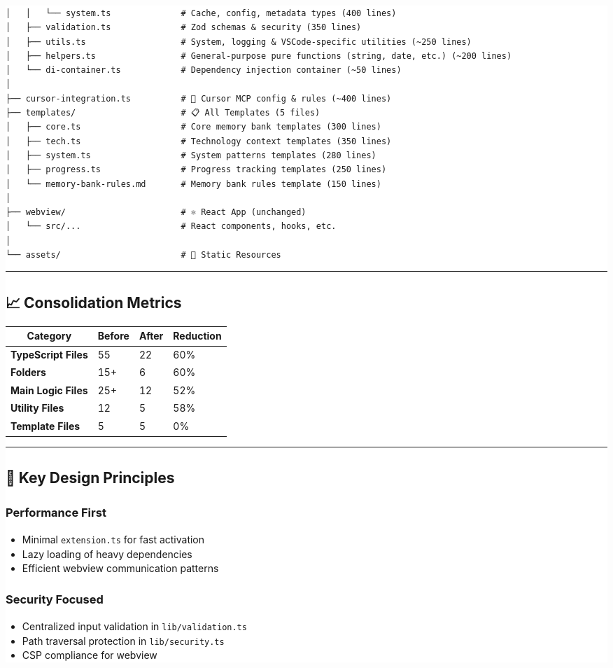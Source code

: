 ```text
│   │   └── system.ts              # Cache, config, metadata types (400 lines)
│   ├── validation.ts              # Zod schemas & security (350 lines)
│   ├── utils.ts                   # System, logging & VSCode-specific utilities (~250 lines)
│   ├── helpers.ts                 # General-purpose pure functions (string, date, etc.) (~200 lines)
│   └── di-container.ts            # Dependency injection container (~50 lines)
│
├── cursor-integration.ts          # 🎯 Cursor MCP config & rules (~400 lines)
├── templates/                     # 📋 All Templates (5 files)
│   ├── core.ts                    # Core memory bank templates (300 lines)
│   ├── tech.ts                    # Technology context templates (350 lines)
│   ├── system.ts                  # System patterns templates (280 lines)
│   ├── progress.ts                # Progress tracking templates (250 lines)
│   └── memory-bank-rules.md       # Memory bank rules template (150 lines)
│
├── webview/                       # ⚛️ React App (unchanged)
│   └── src/...                    # React components, hooks, etc.
│
└── assets/                        # 🎨 Static Resources
```

---

## 📈 Consolidation Metrics

| Category | Before | After | Reduction |
|----------|--------|-------|-----------|
| **TypeScript Files** | 55 | 22 | 60% |
| **Folders** | 15+ | 6 | 60% |
| **Main Logic Files** | 25+ | 12 | 52% |
| **Utility Files** | 12 | 5 | 58% |
| **Template Files** | 5 | 5 | 0% |

---

## 🎯 Key Design Principles

### **Performance First**

- Minimal `extension.ts` for fast activation
- Lazy loading of heavy dependencies
- Efficient webview communication patterns

### **Security Focused**

- Centralized input validation in `lib/validation.ts`
- Path traversal protection in `lib/security.ts`
- CSP compliance for webview
